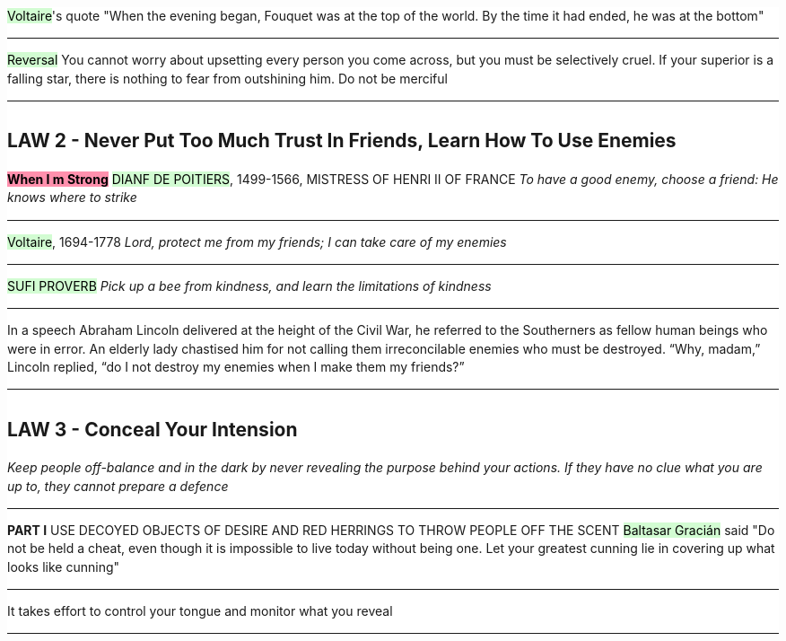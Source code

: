 
<mark style="background: #BBFABBA6;">Voltaire</mark>'s quote "When the evening began, Fouquet was at the top of the world. By the time it had ended, he was at the bottom"

---

<mark style="background: #BBFABBA6;">Reversal</mark>
You cannot worry about upsetting every person you come across, but you must be selectively cruel. If your superior is a falling star, there is nothing to fear from outshining him. Do not be merciful

---

## LAW 2 - Never Put Too Much Trust In Friends, Learn How To Use Enemies 

**<mark style="background: #FF5582A6;">When I m Strong</mark>**
<mark style="background: #BBFABBA6;">DIANF DE POITIERS</mark>, 1499-1566, MISTRESS OF HENRI II OF FRANCE
*To have a good enemy, choose a friend: He knows where to strike* 

---

<mark style="background: #BBFABBA6;">Voltaire</mark>, 1694-1778 
*Lord, protect me from my friends; I can take care of my enemies*

---

<mark style="background: #BBFABBA6;">SUFI PROVERB</mark>
*Pick up a bee from kindness, and learn the limitations of kindness*

---

In a speech Abraham Lincoln delivered at the height of the Civil War, he referred to the Southerners as fellow human beings who were in error. An elderly lady chastised him for not calling them irreconcilable enemies who must be destroyed. “Why, madam,” Lincoln replied, “do I not destroy my enemies when I make them my friends?”

---

## LAW 3 - Conceal Your Intension

*Keep people off-balance and in the dark by never revealing the purpose behind your actions. If they have no clue what you are up to, they cannot prepare a defence*

---

**PART I**
USE DECOYED OBJECTS OF DESIRE AND RED HERRINGS TO THROW PEOPLE OFF THE SCENT
 <mark style="background: #BBFABBA6;">Baltasar Gracián</mark> said "Do not be held a cheat, even though it is impossible to live today without being one. Let your greatest cunning lie in covering up what looks like cunning"

---

It takes effort to control your tongue and monitor what you reveal

---